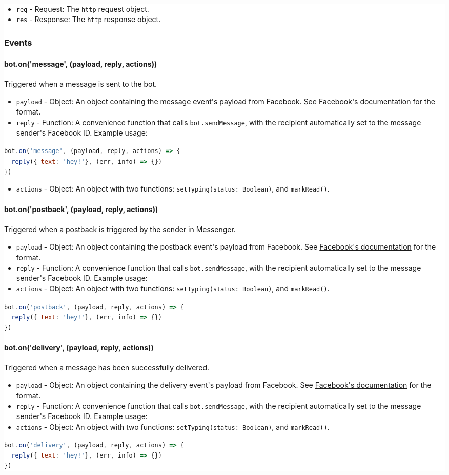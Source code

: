 * `req` - Request: The `http` request object.
* `res` - Response: The `http` response object.

### Events

#### bot.on('message', (payload, reply, actions))

Triggered when a message is sent to the bot.

* `payload` - Object: An object containing the message event's payload from Facebook. See [Facebook's documentation](https://developers.facebook.com/docs/messenger-platform/webhook-reference#received_message) for the format.
* `reply` - Function: A convenience function that calls `bot.sendMessage`, with the recipient automatically set to the message sender's Facebook ID. Example usage:

```js
bot.on('message', (payload, reply, actions) => {
  reply({ text: 'hey!'}, (err, info) => {})
})
```

* `actions` - Object: An object with two functions: `setTyping(status: Boolean)`, and `markRead()`.

#### bot.on('postback', (payload, reply, actions))

Triggered when a postback is triggered by the sender in Messenger.

* `payload` - Object: An object containing the postback event's payload from Facebook. See [Facebook's documentation](https://developers.facebook.com/docs/messenger-platform/webhook-reference#postback) for the format.
* `reply` - Function: A convenience function that calls `bot.sendMessage`, with the recipient automatically set to the message sender's Facebook ID. Example usage:
* `actions` - Object: An object with two functions: `setTyping(status: Boolean)`, and `markRead()`.

```js
bot.on('postback', (payload, reply, actions) => {
  reply({ text: 'hey!'}, (err, info) => {})
})
```

#### bot.on('delivery', (payload, reply, actions))

Triggered when a message has been successfully delivered.

* `payload` - Object: An object containing the delivery event's payload from Facebook. See [Facebook's documentation](https://developers.facebook.com/docs/messenger-platform/webhook-reference#message_delivery) for the format.
* `reply` - Function: A convenience function that calls `bot.sendMessage`, with the recipient automatically set to the message sender's Facebook ID. Example usage:
* `actions` - Object: An object with two functions: `setTyping(status: Boolean)`, and `markRead()`.

```js
bot.on('delivery', (payload, reply, actions) => {
  reply({ text: 'hey!'}, (err, info) => {})
})
```
